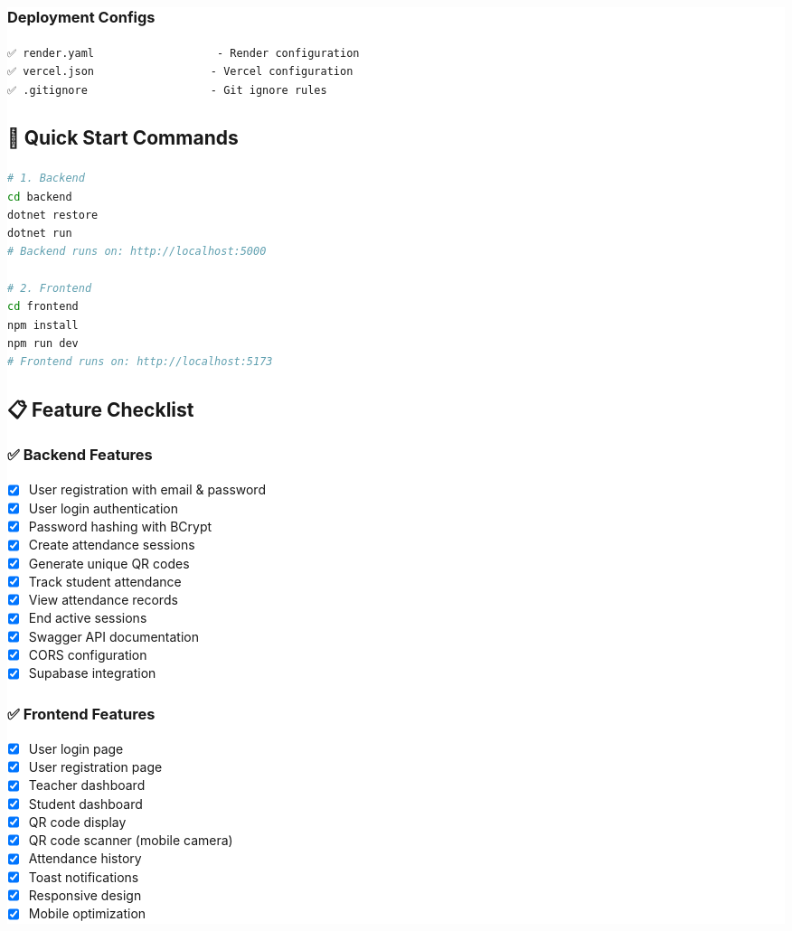 ### Deployment Configs
```
✅ render.yaml                   - Render configuration
✅ vercel.json                  - Vercel configuration
✅ .gitignore                   - Git ignore rules
```

## 🚀 Quick Start Commands

```bash
# 1. Backend
cd backend
dotnet restore
dotnet run
# Backend runs on: http://localhost:5000

# 2. Frontend
cd frontend
npm install
npm run dev
# Frontend runs on: http://localhost:5173
```

## 📋 Feature Checklist

### ✅ Backend Features
- [x] User registration with email & password
- [x] User login authentication
- [x] Password hashing with BCrypt
- [x] Create attendance sessions
- [x] Generate unique QR codes
- [x] Track student attendance
- [x] View attendance records
- [x] End active sessions
- [x] Swagger API documentation
- [x] CORS configuration
- [x] Supabase integration

### ✅ Frontend Features
- [x] User login page
- [x] User registration page
- [x] Teacher dashboard
- [x] Student dashboard
- [x] QR code display
- [x] QR code scanner (mobile camera)
- [x] Attendance history
- [x] Toast notifications
- [x] Responsive design
- [x] Mobile optimization
